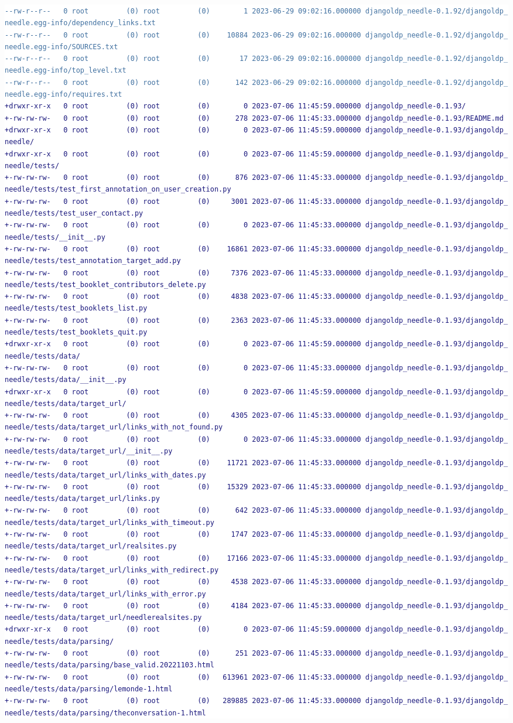 ```diff
--rw-r--r--   0 root         (0) root         (0)        1 2023-06-29 09:02:16.000000 djangoldp_needle-0.1.92/djangoldp_needle.egg-info/dependency_links.txt
--rw-r--r--   0 root         (0) root         (0)    10884 2023-06-29 09:02:16.000000 djangoldp_needle-0.1.92/djangoldp_needle.egg-info/SOURCES.txt
--rw-r--r--   0 root         (0) root         (0)       17 2023-06-29 09:02:16.000000 djangoldp_needle-0.1.92/djangoldp_needle.egg-info/top_level.txt
--rw-r--r--   0 root         (0) root         (0)      142 2023-06-29 09:02:16.000000 djangoldp_needle-0.1.92/djangoldp_needle.egg-info/requires.txt
+drwxr-xr-x   0 root         (0) root         (0)        0 2023-07-06 11:45:59.000000 djangoldp_needle-0.1.93/
+-rw-rw-rw-   0 root         (0) root         (0)      278 2023-07-06 11:45:33.000000 djangoldp_needle-0.1.93/README.md
+drwxr-xr-x   0 root         (0) root         (0)        0 2023-07-06 11:45:59.000000 djangoldp_needle-0.1.93/djangoldp_needle/
+drwxr-xr-x   0 root         (0) root         (0)        0 2023-07-06 11:45:59.000000 djangoldp_needle-0.1.93/djangoldp_needle/tests/
+-rw-rw-rw-   0 root         (0) root         (0)      876 2023-07-06 11:45:33.000000 djangoldp_needle-0.1.93/djangoldp_needle/tests/test_first_annotation_on_user_creation.py
+-rw-rw-rw-   0 root         (0) root         (0)     3001 2023-07-06 11:45:33.000000 djangoldp_needle-0.1.93/djangoldp_needle/tests/test_user_contact.py
+-rw-rw-rw-   0 root         (0) root         (0)        0 2023-07-06 11:45:33.000000 djangoldp_needle-0.1.93/djangoldp_needle/tests/__init__.py
+-rw-rw-rw-   0 root         (0) root         (0)    16861 2023-07-06 11:45:33.000000 djangoldp_needle-0.1.93/djangoldp_needle/tests/test_annotation_target_add.py
+-rw-rw-rw-   0 root         (0) root         (0)     7376 2023-07-06 11:45:33.000000 djangoldp_needle-0.1.93/djangoldp_needle/tests/test_booklet_contributors_delete.py
+-rw-rw-rw-   0 root         (0) root         (0)     4838 2023-07-06 11:45:33.000000 djangoldp_needle-0.1.93/djangoldp_needle/tests/test_booklets_list.py
+-rw-rw-rw-   0 root         (0) root         (0)     2363 2023-07-06 11:45:33.000000 djangoldp_needle-0.1.93/djangoldp_needle/tests/test_booklets_quit.py
+drwxr-xr-x   0 root         (0) root         (0)        0 2023-07-06 11:45:59.000000 djangoldp_needle-0.1.93/djangoldp_needle/tests/data/
+-rw-rw-rw-   0 root         (0) root         (0)        0 2023-07-06 11:45:33.000000 djangoldp_needle-0.1.93/djangoldp_needle/tests/data/__init__.py
+drwxr-xr-x   0 root         (0) root         (0)        0 2023-07-06 11:45:59.000000 djangoldp_needle-0.1.93/djangoldp_needle/tests/data/target_url/
+-rw-rw-rw-   0 root         (0) root         (0)     4305 2023-07-06 11:45:33.000000 djangoldp_needle-0.1.93/djangoldp_needle/tests/data/target_url/links_with_not_found.py
+-rw-rw-rw-   0 root         (0) root         (0)        0 2023-07-06 11:45:33.000000 djangoldp_needle-0.1.93/djangoldp_needle/tests/data/target_url/__init__.py
+-rw-rw-rw-   0 root         (0) root         (0)    11721 2023-07-06 11:45:33.000000 djangoldp_needle-0.1.93/djangoldp_needle/tests/data/target_url/links_with_dates.py
+-rw-rw-rw-   0 root         (0) root         (0)    15329 2023-07-06 11:45:33.000000 djangoldp_needle-0.1.93/djangoldp_needle/tests/data/target_url/links.py
+-rw-rw-rw-   0 root         (0) root         (0)      642 2023-07-06 11:45:33.000000 djangoldp_needle-0.1.93/djangoldp_needle/tests/data/target_url/links_with_timeout.py
+-rw-rw-rw-   0 root         (0) root         (0)     1747 2023-07-06 11:45:33.000000 djangoldp_needle-0.1.93/djangoldp_needle/tests/data/target_url/realsites.py
+-rw-rw-rw-   0 root         (0) root         (0)    17166 2023-07-06 11:45:33.000000 djangoldp_needle-0.1.93/djangoldp_needle/tests/data/target_url/links_with_redirect.py
+-rw-rw-rw-   0 root         (0) root         (0)     4538 2023-07-06 11:45:33.000000 djangoldp_needle-0.1.93/djangoldp_needle/tests/data/target_url/links_with_error.py
+-rw-rw-rw-   0 root         (0) root         (0)     4184 2023-07-06 11:45:33.000000 djangoldp_needle-0.1.93/djangoldp_needle/tests/data/target_url/needlerealsites.py
+drwxr-xr-x   0 root         (0) root         (0)        0 2023-07-06 11:45:59.000000 djangoldp_needle-0.1.93/djangoldp_needle/tests/data/parsing/
+-rw-rw-rw-   0 root         (0) root         (0)      251 2023-07-06 11:45:33.000000 djangoldp_needle-0.1.93/djangoldp_needle/tests/data/parsing/base_valid.20221103.html
+-rw-rw-rw-   0 root         (0) root         (0)   613961 2023-07-06 11:45:33.000000 djangoldp_needle-0.1.93/djangoldp_needle/tests/data/parsing/lemonde-1.html
+-rw-rw-rw-   0 root         (0) root         (0)   289885 2023-07-06 11:45:33.000000 djangoldp_needle-0.1.93/djangoldp_needle/tests/data/parsing/theconversation-1.html
```